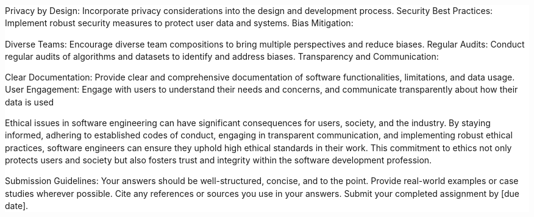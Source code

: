 Privacy by Design: Incorporate privacy considerations into the design and development process.
Security Best Practices: Implement robust security measures to protect user data and systems.
Bias Mitigation:

Diverse Teams: Encourage diverse team compositions to bring multiple perspectives and reduce biases.
Regular Audits: Conduct regular audits of algorithms and datasets to identify and address biases.
Transparency and Communication:

Clear Documentation: Provide clear and comprehensive documentation of software functionalities, limitations, and data usage.
User Engagement: Engage with users to understand their needs and concerns, and communicate transparently about how their data is used

Ethical issues in software engineering can have significant consequences for users, society, and the industry. By staying informed, adhering to established codes of conduct, engaging in transparent communication, and implementing robust ethical practices, software engineers can ensure they uphold high ethical standards in their work. This commitment to ethics not only protects users and society but also fosters trust and integrity within the software development profession.

Submission Guidelines:
Your answers should be well-structured, concise, and to the point.
Provide real-world examples or case studies wherever possible.
Cite any references or sources you use in your answers.
Submit your completed assignment by [due date].
